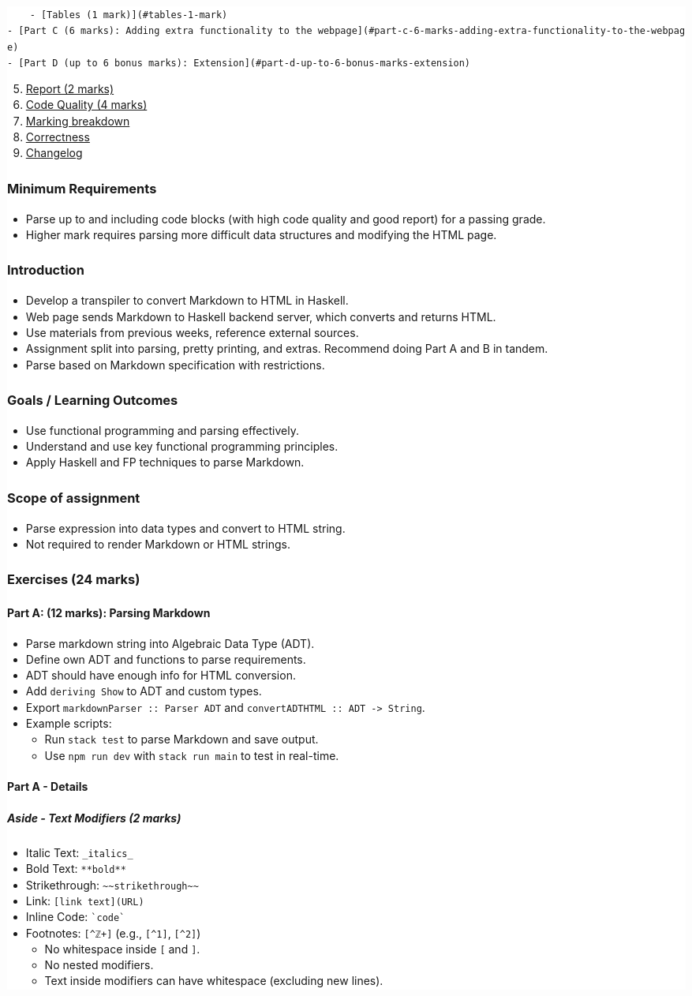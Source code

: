         - [Tables (1 mark)](#tables-1-mark)
    - [Part C (6 marks): Adding extra functionality to the webpage](#part-c-6-marks-adding-extra-functionality-to-the-webpage)
    - [Part D (up to 6 bonus marks): Extension](#part-d-up-to-6-bonus-marks-extension)
5. [Report (2 marks)](#report-2-marks)
6. [Code Quality (4 marks)](#code-quality-4-marks)
7. [Marking breakdown](#marking-breakdown)
8. [Correctness](#correctness)
9. [Changelog](#changelog)

### Minimum Requirements
- Parse up to and including code blocks (with high code quality and good report) for a passing grade.
- Higher mark requires parsing more difficult data structures and modifying the HTML page.

### Introduction
- Develop a transpiler to convert Markdown to HTML in Haskell.
- Web page sends Markdown to Haskell backend server, which converts and returns HTML.
- Use materials from previous weeks, reference external sources.
- Assignment split into parsing, pretty printing, and extras. Recommend doing Part A and B in tandem.
- Parse based on Markdown specification with restrictions.

### Goals / Learning Outcomes
- Use functional programming and parsing effectively.
- Understand and use key functional programming principles.
- Apply Haskell and FP techniques to parse Markdown.

### Scope of assignment
- Parse expression into data types and convert to HTML string.
- Not required to render Markdown or HTML strings.

### Exercises (24 marks)
#### Part A: (12 marks): Parsing Markdown
- Parse markdown string into Algebraic Data Type (ADT).
- Define own ADT and functions to parse requirements.
- ADT should have enough info for HTML conversion.
- Add `deriving Show` to ADT and custom types.
- Export `markdownParser :: Parser ADT` and `convertADTHTML :: ADT -> String`.
- Example scripts:
    - Run `stack test` to parse Markdown and save output.
    - Use `npm run dev` with `stack run main` to test in real-time.

#### Part A - Details
##### Aside - Text Modifiers (2 marks)
- Italic Text: `_italics_`
- Bold Text: `**bold**`
- Strikethrough: `~~strikethrough~~`
- Link: `[link text](URL)`
- Inline Code: `` `code` ``
- Footnotes: `[^ℤ+]` (e.g., `[^1]`, `[^2]`)
    - No whitespace inside `[` and `]`.
    - No nested modifiers.
    - Text inside modifiers can have whitespace (excluding new lines).
